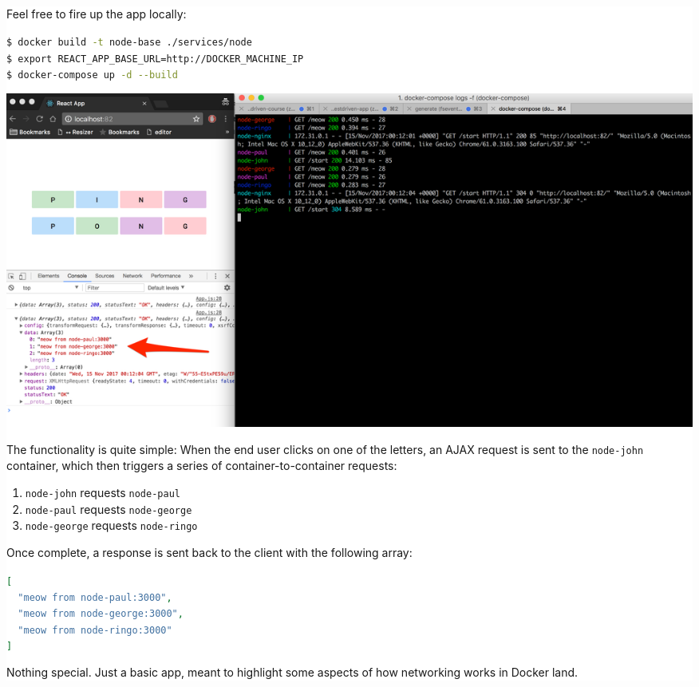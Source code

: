 </div>

<p></p>

Feel free to fire up the app locally:

```sh
$ docker build -t node-base ./services/node
$ export REACT_APP_BASE_URL=http://DOCKER_MACHINE_IP
$ docker-compose up -d --build
```

[![ping pong app](/assets/img/blog/docker-aws/ping.png)](/assets/img/blog/docker-aws/ping.png)


The functionality is quite simple: When the end user clicks on one of the letters, an AJAX request is sent to the `node-john` container, which then triggers a series of container-to-container requests:

1. `node-john` requests `node-paul`
1. `node-paul` requests `node-george`
1. `node-george` requests `node-ringo`

Once complete, a response is sent back to the client with the following array:

```json
[
  "meow from node-paul:3000",
  "meow from node-george:3000",
  "meow from node-ringo:3000"
]
```

Nothing special. Just a basic app, meant to highlight some aspects of how networking works in Docker land.
